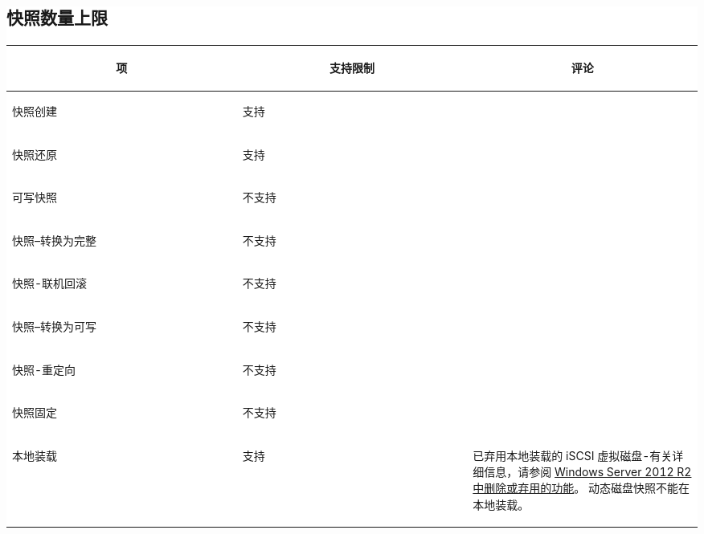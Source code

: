 ## <a name="snapshot-limits"></a>快照数量上限

<table>
<colgroup>
<col style="width: 33%" />
<col style="width: 33%" />
<col style="width: 33%" />
</colgroup>
<thead>
<tr class="header">
<th><p>项</p></th>
<th><p>支持限制</p></th>
<th><p>评论</p></th>
</tr>
</thead>
<tbody>
<tr class="odd">
<td><p>快照创建</p></td>
<td><p>支持</p></td>
<td></td>
</tr>
<tr class="even">
<td><p>快照还原</p></td>
<td><p>支持</p></td>
<td></td>
</tr>
<tr class="odd">
<td><p>可写快照</p></td>
<td><p>不支持</p></td>
<td></td>
</tr>
<tr class="even">
<td><p>快照–转换为完整</p></td>
<td><p>不支持</p></td>
<td></td>
</tr>
<tr class="odd">
<td><p>快照-联机回滚</p></td>
<td><p>不支持</p></td>
<td></td>
</tr>
<tr class="even">
<td><p>快照–转换为可写</p></td>
<td><p>不支持</p></td>
<td></td>
</tr>
<tr class="odd">
<td><p>快照-重定向</p></td>
<td><p>不支持</p></td>
<td></td>
</tr>
<tr class="even">
<td><p>快照固定</p></td>
<td><p>不支持</p></td>
<td></td>
</tr>
<tr class="odd">
<td><p>本地装载</p></td>
<td><p>支持</p></td>
<td><p>已弃用本地装载的 iSCSI 虚拟磁盘-有关详细信息，请参阅 <a href="/previous-versions/windows/it-pro/windows-server-2012-R2-and-2012/dn303411(v=ws.11)">Windows Server 2012 R2 中删除或弃用的功能</a>。 动态磁盘快照不能在本地装载。</p></td>
</tr>
</tbody>